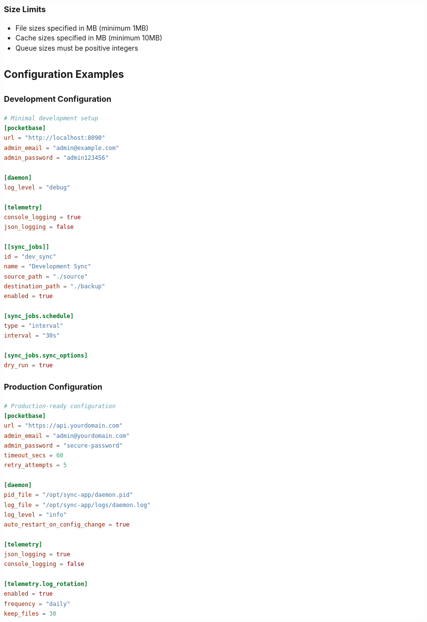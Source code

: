 ### Size Limits

- File sizes specified in MB (minimum 1MB)
- Cache sizes specified in MB (minimum 10MB)
- Queue sizes must be positive integers

## Configuration Examples

### Development Configuration

```toml
# Minimal development setup
[pocketbase]
url = "http://localhost:8090"
admin_email = "admin@example.com"
admin_password = "admin123456"

[daemon]
log_level = "debug"

[telemetry]
console_logging = true
json_logging = false

[[sync_jobs]]
id = "dev_sync"
name = "Development Sync"
source_path = "./source"
destination_path = "./backup"
enabled = true

[sync_jobs.schedule]
type = "interval"
interval = "30s"

[sync_jobs.sync_options]
dry_run = true
```

### Production Configuration

```toml
# Production-ready configuration
[pocketbase]
url = "https://api.yourdomain.com"
admin_email = "admin@yourdomain.com"
admin_password = "secure-password"
timeout_secs = 60
retry_attempts = 5

[daemon]
pid_file = "/opt/sync-app/daemon.pid"
log_file = "/opt/sync-app/logs/daemon.log"
log_level = "info"
auto_restart_on_config_change = true

[telemetry]
json_logging = true
console_logging = false

[telemetry.log_rotation]
enabled = true
frequency = "daily"
keep_files = 30
```